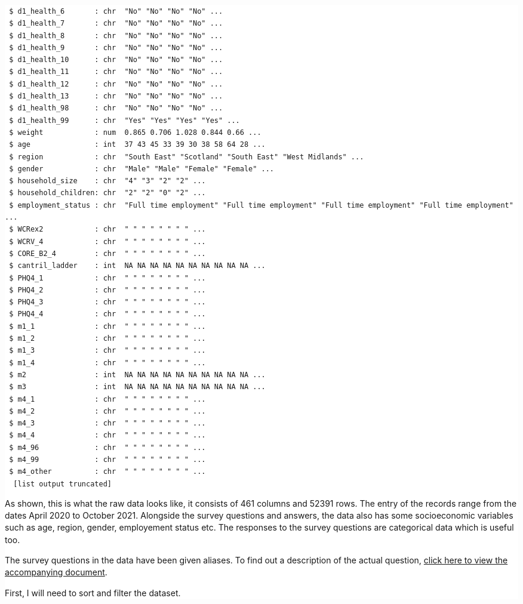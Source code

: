      $ d1_health_6       : chr  "No" "No" "No" "No" ...
     $ d1_health_7       : chr  "No" "No" "No" "No" ...
     $ d1_health_8       : chr  "No" "No" "No" "No" ...
     $ d1_health_9       : chr  "No" "No" "No" "No" ...
     $ d1_health_10      : chr  "No" "No" "No" "No" ...
     $ d1_health_11      : chr  "No" "No" "No" "No" ...
     $ d1_health_12      : chr  "No" "No" "No" "No" ...
     $ d1_health_13      : chr  "No" "No" "No" "No" ...
     $ d1_health_98      : chr  "No" "No" "No" "No" ...
     $ d1_health_99      : chr  "Yes" "Yes" "Yes" "Yes" ...
     $ weight            : num  0.865 0.706 1.028 0.844 0.66 ...
     $ age               : int  37 43 45 33 39 30 38 58 64 28 ...
     $ region            : chr  "South East" "Scotland" "South East" "West Midlands" ...
     $ gender            : chr  "Male" "Male" "Female" "Female" ...
     $ household_size    : chr  "4" "3" "2" "2" ...
     $ household_children: chr  "2" "2" "0" "2" ...
     $ employment_status : chr  "Full time employment" "Full time employment" "Full time employment" "Full time employment" ...
     $ WCRex2            : chr  " " " " " " " " ...
     $ WCRV_4            : chr  " " " " " " " " ...
     $ CORE_B2_4         : chr  " " " " " " " " ...
     $ cantril_ladder    : int  NA NA NA NA NA NA NA NA NA NA ...
     $ PHQ4_1            : chr  " " " " " " " " ...
     $ PHQ4_2            : chr  " " " " " " " " ...
     $ PHQ4_3            : chr  " " " " " " " " ...
     $ PHQ4_4            : chr  " " " " " " " " ...
     $ m1_1              : chr  " " " " " " " " ...
     $ m1_2              : chr  " " " " " " " " ...
     $ m1_3              : chr  " " " " " " " " ...
     $ m1_4              : chr  " " " " " " " " ...
     $ m2                : int  NA NA NA NA NA NA NA NA NA NA ...
     $ m3                : int  NA NA NA NA NA NA NA NA NA NA ...
     $ m4_1              : chr  " " " " " " " " ...
     $ m4_2              : chr  " " " " " " " " ...
     $ m4_3              : chr  " " " " " " " " ...
     $ m4_4              : chr  " " " " " " " " ...
     $ m4_96             : chr  " " " " " " " " ...
     $ m4_99             : chr  " " " " " " " " ...
     $ m4_other          : chr  " " " " " " " " ...
      [list output truncated]
    

As shown, this is what the raw data looks like, it consists of 461 columns and 52391 rows. The entry of the records range from the dates April 2020 to October 2021. Alongside the survey questions and answers, the data also has some socioeconomic variables such as age, region, gender, employement status etc. The responses to the survey questions are categorical data which is useful too.

The survey questions in the data have been given aliases. To find out a description of the actual question, [click here to view the accompanying document](https://github.com/YouGov-Data/covid-19-tracker/blob/master/codebook.xlsx). 

First, I will need to sort and filter the dataset.
